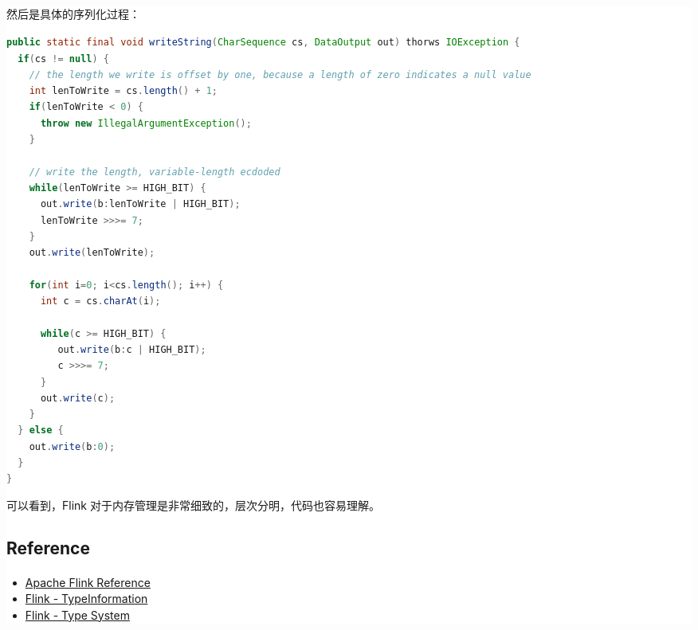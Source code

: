 然后是具体的序列化过程：

```java
public static final void writeString(CharSequence cs, DataOutput out) thorws IOException {
  if(cs != null) {
    // the length we write is offset by one, because a length of zero indicates a null value
    int lenToWrite = cs.length() + 1;
    if(lenToWrite < 0) {
      throw new IllegalArgumentException();
    }
    
    // write the length, variable-length ecdoded
    while(lenToWrite >= HIGH_BIT) {
      out.write(b:lenToWrite | HIGH_BIT);
      lenToWrite >>>= 7;
    }
    out.write(lenToWrite);
    
    for(int i=0; i<cs.length(); i++) {
      int c = cs.charAt(i);
      
      while(c >= HIGH_BIT) {
         out.write(b:c | HIGH_BIT);
         c >>>= 7;
      }
      out.write(c);
    }
  } else {
    out.write(b:0);
  }
}
```

可以看到，Flink 对于内存管理是非常细致的，层次分明，代码也容易理解。

## Reference

- [Apache Flink Reference](https://ci.apache.org/projects/flink/flink-docs-release-1.7/dev/types_serialization.html)
- [Flink - TypeInformation](https://www.cnblogs.com/fxjwind/p/6294237.html)
- [Flink - Type System](https://segmentfault.com/a/1190000016350098)